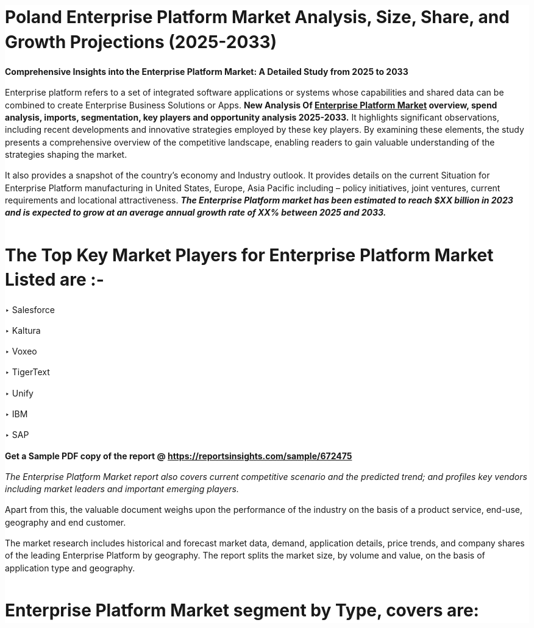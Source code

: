 # Poland Enterprise Platform Market Analysis, Size, Share, and Growth Projections (2025-2033)

<strong>Comprehensive Insights into the Enterprise Platform Market: A Detailed Study from 2025 to 2033</strong>

Enterprise platform refers to a set of integrated software applications or systems whose capabilities and shared data can be combined to create Enterprise Business Solutions or Apps. <strong>New Analysis Of <a href=https://www.reportsinsights.com/sample/672475>Enterprise Platform Market</a> overview, spend analysis, imports, segmentation, key players and opportunity analysis 2025-2033.</strong> It highlights significant observations, including recent developments and innovative strategies employed by these key players. By examining these elements, the study presents a comprehensive overview of the competitive landscape, enabling readers to gain valuable understanding of the strategies shaping the market.

It also provides a snapshot of the country’s economy and Industry outlook. It provides details on the current Situation for Enterprise Platform manufacturing in United States, Europe, Asia Pacific including – policy initiatives, joint ventures, current requirements and locational attractiveness. <strong><em>The Enterprise Platform market has been estimated to reach $XX billion in 2023 and is expected to grow at an average annual growth rate of XX% between 2025 and 2033.</em></strong>

# <strong>The Top Key Market Players for Enterprise Platform Market Listed are :-</strong> 

‣ Salesforce

‣ Kaltura

‣ Voxeo

‣ TigerText

‣ Unify

‣ IBM

‣ SAP

<strong>Get a Sample PDF copy of the report @ <a href=https://reportsinsights.com/sample/672475>https://reportsinsights.com/sample/672475</a></strong>

<em>The Enterprise Platform Market report also covers current competitive scenario and the predicted trend; and profiles key vendors including market leaders and important emerging players.</em>

Apart from this, the valuable document weighs upon the performance of the industry on the basis of a product service, end-use, geography and end customer.

The market research includes historical and forecast market data, demand, application details, price trends, and company shares of the leading Enterprise Platform by geography. The report splits the market size, by volume and value, on the basis of application type and geography.

# <strong>Enterprise Platform Market segment by Type, covers are:</strong>
